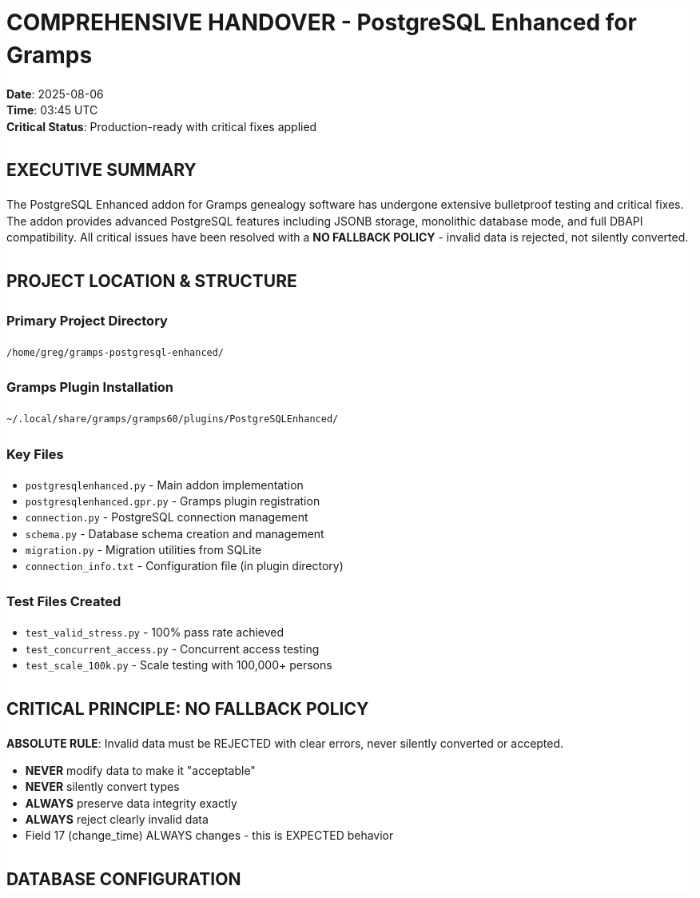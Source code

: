 # COMPREHENSIVE HANDOVER - PostgreSQL Enhanced for Gramps
**Date**: 2025-08-06  
**Time**: 03:45 UTC  
**Critical Status**: Production-ready with critical fixes applied

## EXECUTIVE SUMMARY

The PostgreSQL Enhanced addon for Gramps genealogy software has undergone extensive bulletproof testing and critical fixes. The addon provides advanced PostgreSQL features including JSONB storage, monolithic database mode, and full DBAPI compatibility. All critical issues have been resolved with a **NO FALLBACK POLICY** - invalid data is rejected, not silently converted.

## PROJECT LOCATION & STRUCTURE

### Primary Project Directory
```
/home/greg/gramps-postgresql-enhanced/
```

### Gramps Plugin Installation
```
~/.local/share/gramps/gramps60/plugins/PostgreSQLEnhanced/
```

### Key Files
- `postgresqlenhanced.py` - Main addon implementation
- `postgresqlenhanced.gpr.py` - Gramps plugin registration
- `connection.py` - PostgreSQL connection management
- `schema.py` - Database schema creation and management
- `migration.py` - Migration utilities from SQLite
- `connection_info.txt` - Configuration file (in plugin directory)

### Test Files Created
- `test_valid_stress.py` - 100% pass rate achieved
- `test_concurrent_access.py` - Concurrent access testing
- `test_scale_100k.py` - Scale testing with 100,000+ persons

## CRITICAL PRINCIPLE: NO FALLBACK POLICY

**ABSOLUTE RULE**: Invalid data must be REJECTED with clear errors, never silently converted or accepted.

- **NEVER** modify data to make it "acceptable"
- **NEVER** silently convert types
- **ALWAYS** preserve data integrity exactly
- **ALWAYS** reject clearly invalid data
- Field 17 (change_time) ALWAYS changes - this is EXPECTED behavior

## DATABASE CONFIGURATION
